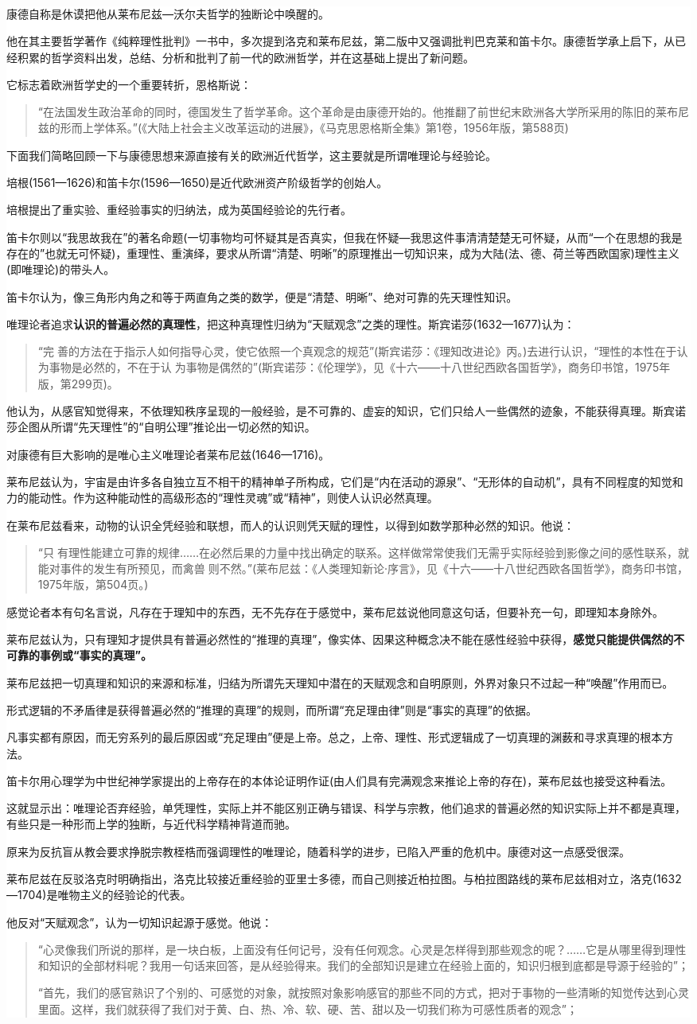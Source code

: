 康德自称是休谟把他从莱布尼兹—沃尔夫哲学的独断论中唤醒的。

他在其主要哲学著作《纯粹理性批判》一书中，多次提到洛克和莱布尼兹，第二版中又强调批判巴克莱和笛卡尔。康德哲学承上启下，从已经积累的哲学资料出发，总结、分析和批判了前一代的欧洲哲学，并在这基础上提出了新问题。

它标志着欧洲哲学史的一个重要转折，恩格斯说：

> “在法国发生政治革命的同时，德国发生了哲学革命。这个革命是由康德开始的。他推翻了前世纪末欧洲各大学所采用的陈旧的莱布尼兹的形而上学体系。”(《大陆上社会主义改革运动的进展》，《马克思恩格斯全集》第1卷，1956年版，第588页)

下面我们简略回顾一下与康德思想来源直接有关的欧洲近代哲学，这主要就是所谓唯理论与经验论。  

培根(1561—1626)和笛卡尔(1596—1650)是近代欧洲资产阶级哲学的创始人。

培根提出了重实验、重经验事实的归纳法，成为英国经验论的先行者。

笛卡尔则以“我思故我在”的著名命题(一切事物均可怀疑其是否真实，但我在怀疑—我思这件事清清楚楚无可怀疑，从而“一个在思想的我是存在的”也就无可怀疑)，重理性、重演绎，要求从所谓“清楚、明晰”的原理推出一切知识来，成为大陆(法、德、荷兰等西欧国家)理性主义(即唯理论)的带头人。

笛卡尔认为，像三角形内角之和等于两直角之类的数学，便是“清楚、明晰”、绝对可靠的先天理性知识。

唯理论者追求**认识的普遍必然的真理性**，把这种真理性归纳为“天赋观念”之类的理性。斯宾诺莎(1632—1677)认为：

> “完 善的方法在于指示人如何指导心灵，使它依照一个真观念的规范”(斯宾诺莎：《理知改进论》丙。)去进行认识，“理性的本性在于认为事物是必然的，不在于认 为事物是偶然的”(斯宾诺莎：《伦理学》，见《十六——十八世纪西欧各国哲学》，商务印书馆，1975年版，第299页)。

他认为，从感官知觉得来，不依理知秩序呈现的一般经验，是不可靠的、虚妄的知识，它们只给人一些偶然的迹象，不能获得真理。斯宾诺莎企图从所谓“先天理性”的“自明公理”推论出一切必然的知识。  

对康德有巨大影响的是唯心主义唯理论者莱布尼兹(1646—1716)。

莱布尼兹认为，宇宙是由许多各自独立互不相干的精神单子所构成，它们是“内在活动的源泉”、“无形体的自动机”，具有不同程度的知觉和力的能动性。作为这种能动性的高级形态的“理性灵魂”或“精神”，则使人认识必然真理。

在莱布尼兹看来，动物的认识全凭经验和联想，而人的认识则凭天赋的理性，以得到如数学那种必然的知识。他说：

> “只 有理性能建立可靠的规律……在必然后果的力量中找出确定的联系。这样做常常使我们无需乎实际经验到影像之间的感性联系，就能对事件的发生有所预见，而禽兽 则不然。”(莱布尼兹：《人类理知新论·序言》，见《十六——十八世纪西欧各国哲学》，商务印书馆，1975年版，第504页。)

感觉论者本有句名言说，凡存在于理知中的东西，无不先存在于感觉中，莱布尼兹说他同意这句话，但要补充一句，即理知本身除外。  

莱布尼兹认为，只有理知才提供具有普遍必然性的“推理的真理”，像实体、因果这种概念决不能在感性经验中获得，**感觉只能提供偶然的不可靠的事例或“事实的真理”。** 

莱布尼兹把一切真理和知识的来源和标准，归结为所谓先天理知中潜在的天赋观念和自明原则，外界对象只不过起一种“唤醒”作用而已。

形式逻辑的不矛盾律是获得普遍必然的“推理的真理”的规则，而所谓“充足理由律”则是“事实的真理”的依据。

凡事实都有原因，而无穷系列的最后原因或“充足理由”便是上帝。总之，上帝、理性、形式逻辑成了一切真理的渊薮和寻求真理的根本方法。

笛卡尔用心理学为中世纪神学家提出的上帝存在的本体论证明作证(由人们具有完满观念来推论上帝的存在)，莱布尼兹也接受这种看法。

这就显示出：唯理论否弃经验，单凭理性，实际上并不能区别正确与错误、科学与宗教，他们追求的普遍必然的知识实际上并不都是真理，有些只是一种形而上学的独断，与近代科学精神背道而驰。

原来为反抗盲从教会要求挣脱宗教桎梏而强调理性的唯理论，随着科学的进步，已陷入严重的危机中。康德对这一点感受很深。

莱布尼兹在反驳洛克时明确指出，洛克比较接近重经验的亚里士多德，而自己则接近柏拉图。与柏拉图路线的莱布尼兹相对立，洛克(1632—1704)是唯物主义的经验论的代表。

他反对“天赋观念”，认为一切知识起源于感觉。他说：

> “心灵像我们所说的那样，是一块白板，上面没有任何记号，没有任何观念。心灵是怎样得到那些观念的呢？……它是从哪里得到理性和知识的全部材料呢？我用一句话来回答，是从经验得来。我们的全部知识是建立在经验上面的，知识归根到底都是导源于经验的”；
> 
> “首先，我们的感官熟识了个别的、可感觉的对象，就按照对象影响感官的那些不同的方式，把对于事物的一些清晰的知觉传达到心灵里面。这样，我们就获得了我们对于黄、白、热、冷、软、硬、苦、甜以及一切我们称为可感性质者的观念”；

